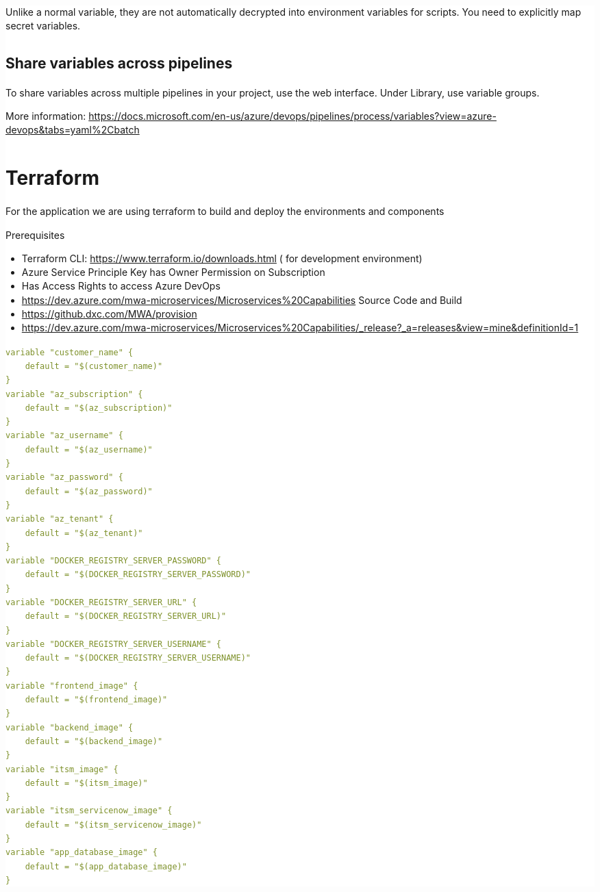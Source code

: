 Unlike a normal variable, they are not automatically decrypted into environment variables for scripts. You need to explicitly map secret variables.

## Share variables across pipelines
To share variables across multiple pipelines in your project, use the web interface. Under Library, use variable groups.

More information: https://docs.microsoft.com/en-us/azure/devops/pipelines/process/variables?view=azure-devops&tabs=yaml%2Cbatch

# Terraform 
For the application we are using terraform to build and deploy the environments and components

Prerequisites
- Terraform CLI: https://www.terraform.io/downloads.html ( for development environment)
- Azure Service Principle Key has Owner Permission on Subscription
- Has Access Rights to access Azure DevOps
- https://dev.azure.com/mwa-microservices/Microservices%20Capabilities
Source Code and Build
- https://github.dxc.com/MWA/provision
- https://dev.azure.com/mwa-microservices/Microservices%20Capabilities/_release?_a=releases&view=mine&definitionId=1

```yaml
variable "customer_name" {
    default = "$(customer_name)"
}
variable "az_subscription" {
    default = "$(az_subscription)"
}
variable "az_username" {
    default = "$(az_username)"
}
variable "az_password" {
    default = "$(az_password)"
}
variable "az_tenant" {
    default = "$(az_tenant)"
}
variable "DOCKER_REGISTRY_SERVER_PASSWORD" {
    default = "$(DOCKER_REGISTRY_SERVER_PASSWORD)"
}
variable "DOCKER_REGISTRY_SERVER_URL" {
    default = "$(DOCKER_REGISTRY_SERVER_URL)"
}
variable "DOCKER_REGISTRY_SERVER_USERNAME" {
    default = "$(DOCKER_REGISTRY_SERVER_USERNAME)"
}
variable "frontend_image" {
    default = "$(frontend_image)"
}
variable "backend_image" {
    default = "$(backend_image)"
}
variable "itsm_image" {
    default = "$(itsm_image)"
}
variable "itsm_servicenow_image" {
    default = "$(itsm_servicenow_image)"
}
variable "app_database_image" {
    default = "$(app_database_image)"
}
```